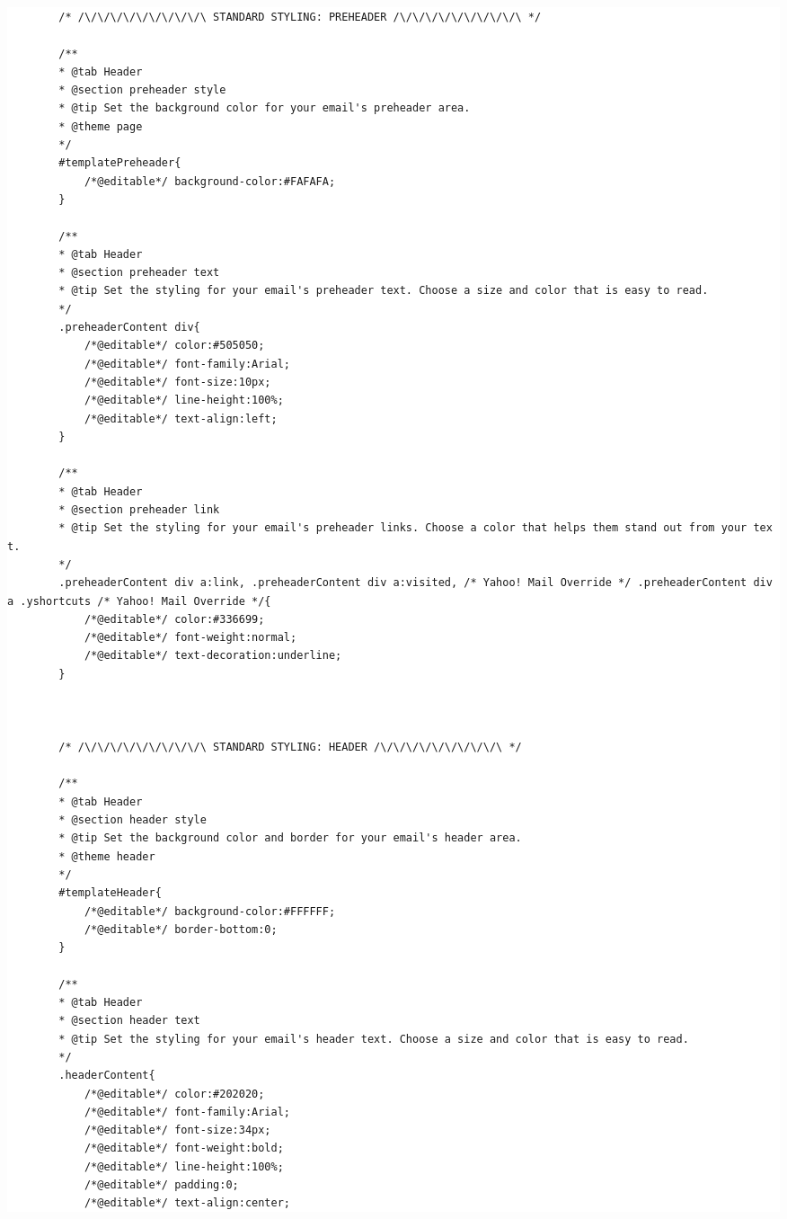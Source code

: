 			/* /\/\/\/\/\/\/\/\/\/\ STANDARD STYLING: PREHEADER /\/\/\/\/\/\/\/\/\/\ */

			/**
			* @tab Header
			* @section preheader style
			* @tip Set the background color for your email's preheader area.
			* @theme page
			*/
			#templatePreheader{
				/*@editable*/ background-color:#FAFAFA;
			}

			/**
			* @tab Header
			* @section preheader text
			* @tip Set the styling for your email's preheader text. Choose a size and color that is easy to read.
			*/
			.preheaderContent div{
				/*@editable*/ color:#505050;
				/*@editable*/ font-family:Arial;
				/*@editable*/ font-size:10px;
				/*@editable*/ line-height:100%;
				/*@editable*/ text-align:left;
			}

			/**
			* @tab Header
			* @section preheader link
			* @tip Set the styling for your email's preheader links. Choose a color that helps them stand out from your text.
			*/
			.preheaderContent div a:link, .preheaderContent div a:visited, /* Yahoo! Mail Override */ .preheaderContent div a .yshortcuts /* Yahoo! Mail Override */{
				/*@editable*/ color:#336699;
				/*@editable*/ font-weight:normal;
				/*@editable*/ text-decoration:underline;
			}



			/* /\/\/\/\/\/\/\/\/\/\ STANDARD STYLING: HEADER /\/\/\/\/\/\/\/\/\/\ */

			/**
			* @tab Header
			* @section header style
			* @tip Set the background color and border for your email's header area.
			* @theme header
			*/
			#templateHeader{
				/*@editable*/ background-color:#FFFFFF;
				/*@editable*/ border-bottom:0;
			}

			/**
			* @tab Header
			* @section header text
			* @tip Set the styling for your email's header text. Choose a size and color that is easy to read.
			*/
			.headerContent{
				/*@editable*/ color:#202020;
				/*@editable*/ font-family:Arial;
				/*@editable*/ font-size:34px;
				/*@editable*/ font-weight:bold;
				/*@editable*/ line-height:100%;
				/*@editable*/ padding:0;
				/*@editable*/ text-align:center;